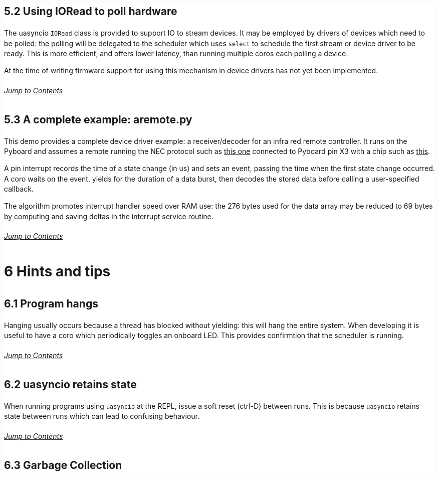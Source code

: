 ## 5.2 Using IORead to poll hardware

The uasyncio ``IORead`` class is provided to support IO to stream devices. It
may be employed by drivers of devices which need to be polled: the polling will
be delegated to the scheduler which uses ``select`` to schedule the first
stream or device driver to be ready. This is more efficient, and offers lower
latency, than running multiple coros each polling a device.

At the time of writing firmware support for using this mechanism in device
drivers has not yet been implemented.

###### [Jump to Contents](./TUTORIAL.md#contents)

## 5.3 A complete example: aremote.py

This demo provides a complete device driver example: a receiver/decoder for
an infra red remote controller. It runs on the Pyboard and assumes a remote
running the NEC protocol such as [this one](https://www.adafruit.com/products/389)
connected to Pyboard pin X3 with a chip such as [this](https://www.adafruit.com/products/157).

A pin interrupt records the time of a state change (in us) and sets an event,
passing the time when the first state change occurred. A coro waits on the
event, yields for the duration of a data burst, then decodes the stored data
before calling a user-specified callback.

The algorithm promotes interrupt handler speed over RAM use: the 276 bytes used
for the data array may be reduced to 69 bytes by computing and saving deltas in
the interrupt service routine.

###### [Jump to Contents](./TUTORIAL.md#contents)

# 6 Hints and tips

## 6.1 Program hangs

Hanging usually occurs because a thread has blocked without yielding: this will
hang the entire system. When developing it is useful to have a coro which
periodically toggles an onboard LED. This provides confirmtion that the
scheduler is running.

###### [Jump to Contents](./TUTORIAL.md#contents)

## 6.2 uasyncio retains state

When running programs using ``uasyncio`` at the REPL, issue a soft reset
(ctrl-D) between runs. This is because ``uasyncio`` retains state between runs
which can lead to confusing behaviour.

###### [Jump to Contents](./TUTORIAL.md#contents)

## 6.3 Garbage Collection
